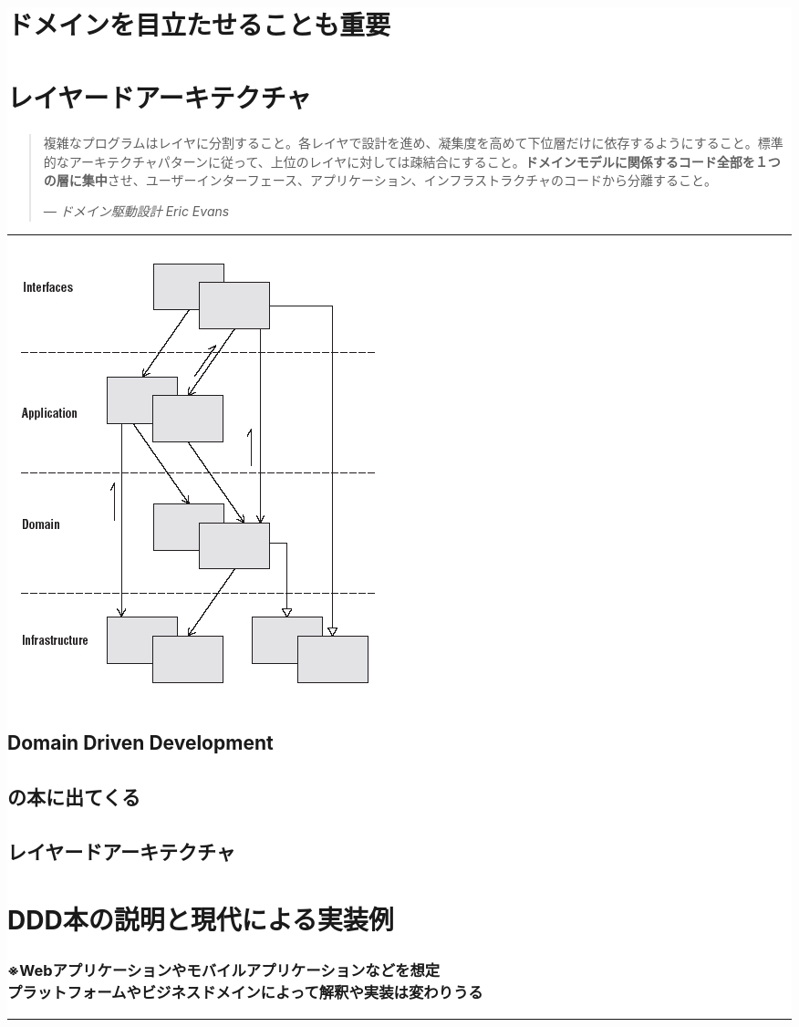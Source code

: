 # ドメインを目立たせることも重要

# レイヤードアーキテクチャ
> 複雑なプログラムはレイヤに分割すること。各レイヤで設計を進め、凝集度を高めて下位層だけに依存するようにすること。標準的なアーキテクチャパターンに従って、上位のレイヤに対しては疎結合にすること。**ドメインモデルに関係するコード全部を１つの層に集中**させ、ユーザーインターフェース、アプリケーション、インフラストラクチャのコードから分離すること。
> 
> *&#x2014; ドメイン駆動設計 Eric Evans*

---
![bg contain right:40%](assets/layered_architecture_ddd.png)

## Domain Driven Development 
## の本に出てくる
## レイヤードアーキテクチャ

# DDD本の説明と現代による実装例
### ※Webアプリケーションやモバイルアプリケーションなどを想定<br>プラットフォームやビジネスドメインによって解釈や実装は変わりうる

---